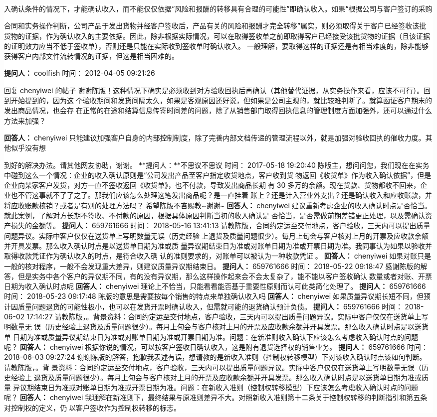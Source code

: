 入确认条件的情况下，才能确认收入，而不能仅仅依据“风险和报酬的转移具有合理的可能性”即确认收入。如果“根据公司与客户签订的采购

合同和实务操作判断，公司产品于发出货物并经客户签收后，产品有关的风险和报酬才完全转移”属实，则必须取得关于客户已经签收该批
货物的证据，作为确认收入的主要依据。因此，除非根据实际情况，可以在取得签收单之前即取得客户已经接受该批货物的证据（且该证据
的证明效力应当不低于签收单），否则还是只能在实际收到签收单时确认收入。
一般理解，要取得这样的证据还是有相当难度的，除非能够获得客户内部文件流转情况的证据，但这是相当困难的。

**提问人：** coolfish 时间： 2012-04-05 09:21:26

回复 chenyiwei 的帖子
谢谢陈版！这种情况下确实是必须收到对方验收回执后再确认（其他替代证据，从实务操作来看，应该不可行）。回到开始提到的，因为这
个验收期间和发货间隔太久，如果是客观原因还好说，但如果是公司主观的，就比较难判断了。就算函证客户期末的发出商品情况，也会存
在正常的在途和结算信息传寄时间差的问题，除了从销售部门取得回执信息的管理制度方面加强外，还可以通过什么方法来加强？

**回答人：** chenyiwei
只能建议加强客户自身的内部控制制度，除了完善内部文档传递的管理流程以外，就是加强对验收回执的催收力度。其他似乎没有想

到好的解决办法。请其他网友协助，谢谢。
**提问人：**不思议不思议 时间： 2017-05-18 19:20:40
陈版主，想问问您，我们现在在实务中碰到这么一个情况：企业的收入确认原则是“公司发出产品至客户指定收货地点，客户收到货
物返回《收货单》作为收入确认依据”，但是企业向某家客户发货，对方一直不签收返回《收货单》，也不付款，导致发出商品长期
有 30 多万的余额。现在货款、货物都收不回来，企业也不管这事就不了了之了。那我们应该怎么处理这笔发出商品呢？是一直挂着
账上？还是计入营业外支出？还是确认收入和应收账款，并将应收账款核销？或者是有别的处理方法吗？
希望陈版不吝赐教~谢谢~
**回答人：** chenyiwei
建议重新考虑企业的收入确认时点是否恰当。就此案例，了解对方长期不签收、不付款的原因，根据具体原因判断当初的收入确认是
否恰当，是否需做前期差错更正处理，以及需确认资产损失的金额等。
**提问人：** 659761666 时间： 2018-05-16 13:41:13
请教陈版，合同约定运至交付地点，客户验收，三天内可以提出质量问题异议。实际中客户仅仅在送货单上写明数量无误（历史经验
上退货及质量问题很少）。每月上旬会与客户核对上月的开票及应收款余额并开具发票。那么收入确认时点是以送货单日期为准或质
量异议期结束日为准或对账单日期为准或开票日期为准。我同事认为如果以验收并取得收款凭证作为确认收入的时点，是符合收入确
认的准则要求的，对账单可以被认为一种收款凭证 。
**回答人：** chenyiwei
如果对账只是一般的核对程序，一般不会发现重大差异，则建议质量异议期结束日。
**提问人：** 659761666 时间： 2018-05-22 09:18:47
感谢陈版的解答，但是实务中各个客户的异议期不同，有的没有异议期，那么这样操作起来会不会太复杂了，能不能以客户签收确认
数量或者对账、开票日期为收入确认时点呢
**回答人：** chenyiwei
理论上不恰当，只能看看能否基于重要性原则而认可此类简化处理了。
**提问人：** 659761666 时间： 2018-05-23 09:17:48
陈版的意思是需要按每个销售的特点来单独确认收入吗
**回答人：** chenyiwei
如果质量异议期长短不同，但预计因质量问题退货的可能性极小，也可以在发货开票时确认收入，但需就可能的退货确认预计负债。
**提问人：** 659761666 时间： 2018-06-02 17:14:27
请教陈版，。背景资料：合同约定运至交付地点，客户验收，三天内可以提出质量问题异议。实际中客户仅仅在送货单上写明数量无
误（历史经验上退货及质量问题很少）。每月上旬会与客户核对上月的开票及应收款余额并开具发票。那么收入确认时点是以送货单
日期为准或质量异议期结束日为准或对账单日期为准或开票日期为准。问题：在新准则收入确认下应该怎么考虑收入确认时点的问题
呢？
**回答人：** chenyiwei
根据你说的情况，可以按客户签收日确认收入，这是附有退货选择权的销售业务。
**提问人：** 659761666 时间： 2018-06-03 09:27:24
谢谢陈版的解答，抱歉我表述有误，想请教的是新收入准则（控制权转移模型）下对该收入确认时点该如何判断。 请教陈版，。背
景资料：合同约定运至交付地点，客户验收，三天内可以提出质量问题异议。实际中客户仅仅在送货单上写明数量无误（历史经验上
退货及质量问题很少）。每月上旬会与客户核对上月的开票及应收款余额并开具发票。那么收入确认时点是以送货单日期为准或质量
异议期结束日为准或对账单日期为准或开票日期为准。问题：在新收入准则（控制权转移模型）下应该怎么考虑收入确认时点的问题
呢？
**回答人：** chenyiwei
我理解在新准则下，最终结果与原准则差异不大。对照新收入准则第十二条关于控制权转移的判断指引和第五条对控制权的定义，仍
以客户签收作为控制权转移的标志。
